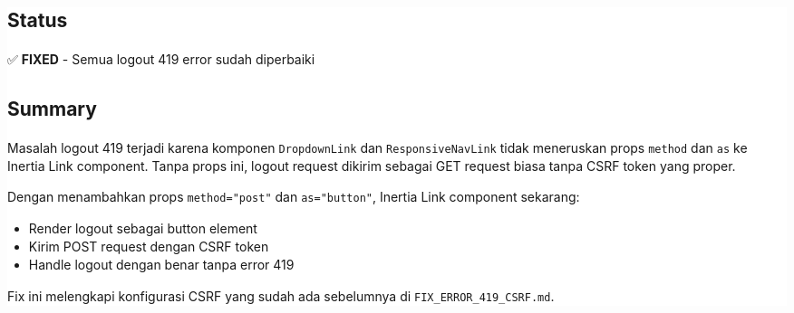 ## Status
✅ **FIXED** - Semua logout 419 error sudah diperbaiki

## Summary

Masalah logout 419 terjadi karena komponen `DropdownLink` dan `ResponsiveNavLink` tidak meneruskan props `method` dan `as` ke Inertia Link component. Tanpa props ini, logout request dikirim sebagai GET request biasa tanpa CSRF token yang proper. 

Dengan menambahkan props `method="post"` dan `as="button"`, Inertia Link component sekarang:
- Render logout sebagai button element
- Kirim POST request dengan CSRF token
- Handle logout dengan benar tanpa error 419

Fix ini melengkapi konfigurasi CSRF yang sudah ada sebelumnya di `FIX_ERROR_419_CSRF.md`.

